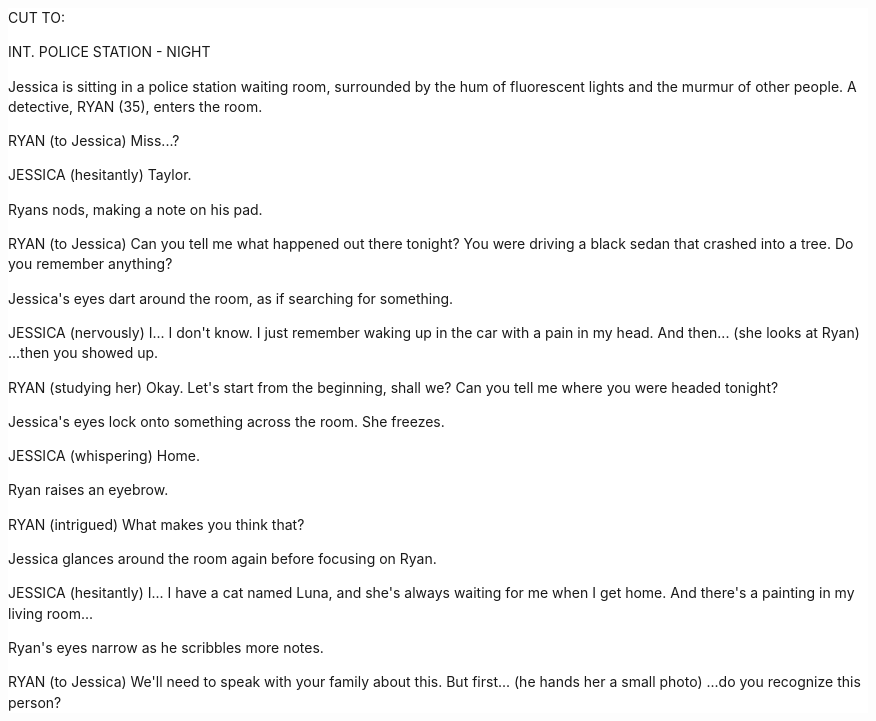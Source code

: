CUT TO:

INT. POLICE STATION - NIGHT

Jessica is sitting in a police station waiting room, surrounded by the hum of fluorescent lights and the murmur of other people. A detective, RYAN (35), enters the room.

RYAN
(to Jessica)
Miss...?

JESSICA
(hesitantly)
Taylor.

Ryans nods, making a note on his pad.

RYAN
(to Jessica)
Can you tell me what happened out there tonight? You were driving a black sedan that crashed into a tree. Do you remember anything?

Jessica's eyes dart around the room, as if searching for something.

JESSICA
(nervously)
I... I don't know. I just remember waking up in the car with a pain in my head. And then... (she looks at Ryan) ...then you showed up.

RYAN
(studying her)
Okay. Let's start from the beginning, shall we? Can you tell me where you were headed tonight?

Jessica's eyes lock onto something across the room. She freezes.

JESSICA
(whispering)
Home.

Ryan raises an eyebrow.

RYAN
(intrigued)
What makes you think that?

Jessica glances around the room again before focusing on Ryan.

JESSICA
(hesitantly)
I... I have a cat named Luna, and she's always waiting for me when I get home. And there's a painting in my living room...

Ryan's eyes narrow as he scribbles more notes.

RYAN
(to Jessica)
We'll need to speak with your family about this. But first... (he hands her a small photo) ...do you recognize this person?
